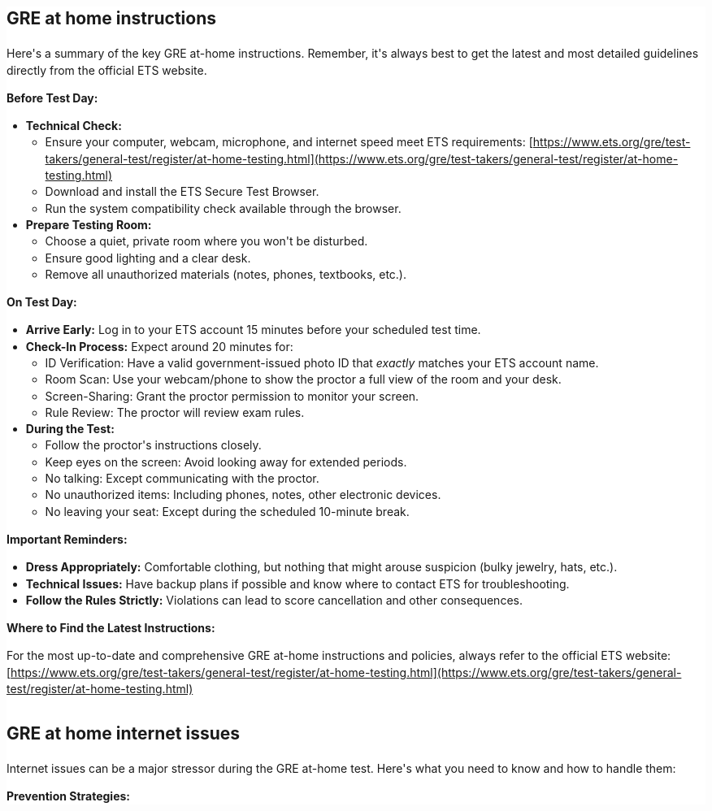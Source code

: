 ## GRE at home instructions
Here's a summary of the key GRE at-home instructions. Remember, it's always best to get the latest and most detailed guidelines directly from the official ETS website.

**Before Test Day:**

-   **Technical Check:**
    -   Ensure your computer, webcam, microphone, and internet speed meet ETS requirements: [https://www.ets.org/gre/test-takers/general-test/register/at-home-testing.html](https://www.ets.org/gre/test-takers/general-test/register/at-home-testing.html)
    -   Download and install the ETS Secure Test Browser.
    -   Run the system compatibility check available through the browser.
-   **Prepare Testing Room:**
    -   Choose a quiet, private room where you won't be disturbed.
    -   Ensure good lighting and a clear desk.
    -   Remove all unauthorized materials (notes, phones, textbooks, etc.).

**On Test Day:**

-   **Arrive Early:** Log in to your ETS account 15 minutes before your scheduled test time.
-   **Check-In Process:** Expect around 20 minutes for:
    -   ID Verification: Have a valid government-issued photo ID that _exactly_ matches your ETS account name.
    -   Room Scan: Use your webcam/phone to show the proctor a full view of the room and your desk.
    -   Screen-Sharing: Grant the proctor permission to monitor your screen.
    -   Rule Review: The proctor will review exam rules.
-   **During the Test:**
    -   Follow the proctor's instructions closely.
    -   Keep eyes on the screen: Avoid looking away for extended periods.
    -   No talking: Except communicating with the proctor.
    -   No unauthorized items: Including phones, notes, other electronic devices.
    -   No leaving your seat: Except during the scheduled 10-minute break.

**Important Reminders:**

-   **Dress Appropriately:** Comfortable clothing, but nothing that might arouse suspicion (bulky jewelry, hats, etc.).
-   **Technical Issues:** Have backup plans if possible and know where to contact ETS for troubleshooting.
-   **Follow the Rules Strictly:** Violations can lead to score cancellation and other consequences.

**Where to Find the Latest Instructions:**

For the most up-to-date and comprehensive GRE at-home instructions and policies, always refer to the official ETS website: [https://www.ets.org/gre/test-takers/general-test/register/at-home-testing.html](https://www.ets.org/gre/test-takers/general-test/register/at-home-testing.html)

## GRE at home internet issues
Internet issues can be a major stressor during the GRE at-home test. Here's what you need to know and how to handle them:

**Prevention Strategies:**
